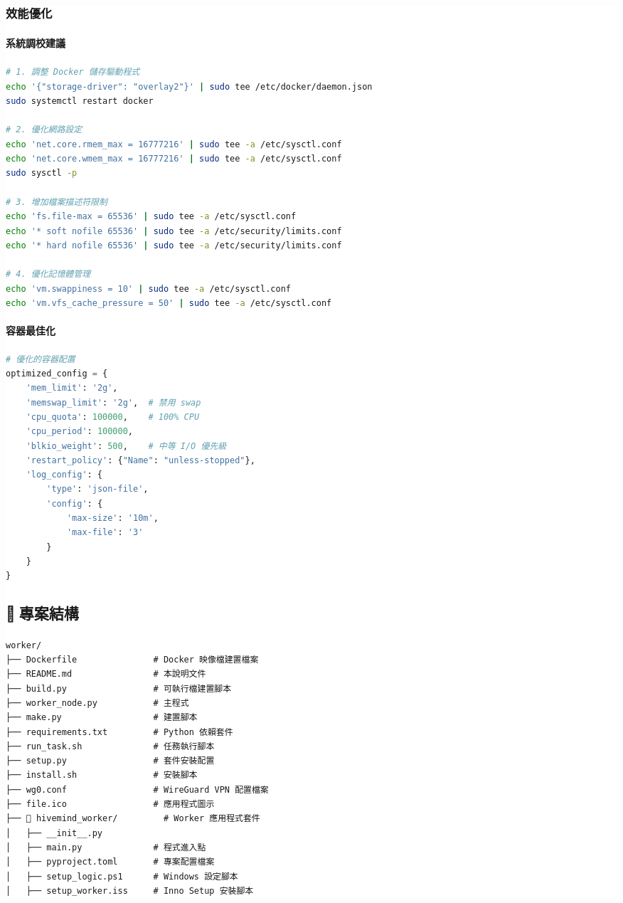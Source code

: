 ### 效能優化

#### 系統調校建議
```bash
# 1. 調整 Docker 儲存驅動程式
echo '{"storage-driver": "overlay2"}' | sudo tee /etc/docker/daemon.json
sudo systemctl restart docker

# 2. 優化網路設定
echo 'net.core.rmem_max = 16777216' | sudo tee -a /etc/sysctl.conf
echo 'net.core.wmem_max = 16777216' | sudo tee -a /etc/sysctl.conf
sudo sysctl -p

# 3. 增加檔案描述符限制
echo 'fs.file-max = 65536' | sudo tee -a /etc/sysctl.conf
echo '* soft nofile 65536' | sudo tee -a /etc/security/limits.conf
echo '* hard nofile 65536' | sudo tee -a /etc/security/limits.conf

# 4. 優化記憶體管理
echo 'vm.swappiness = 10' | sudo tee -a /etc/sysctl.conf
echo 'vm.vfs_cache_pressure = 50' | sudo tee -a /etc/sysctl.conf
```

#### 容器最佳化
```python
# 優化的容器配置
optimized_config = {
    'mem_limit': '2g',
    'memswap_limit': '2g',  # 禁用 swap
    'cpu_quota': 100000,    # 100% CPU
    'cpu_period': 100000,
    'blkio_weight': 500,    # 中等 I/O 優先級
    'restart_policy': {"Name": "unless-stopped"},
    'log_config': {
        'type': 'json-file',
        'config': {
            'max-size': '10m',
            'max-file': '3'
        }
    }
}
```

## 📁 專案結構

```
worker/
├── Dockerfile               # Docker 映像檔建置檔案
├── README.md                # 本說明文件
├── build.py                 # 可執行檔建置腳本
├── worker_node.py           # 主程式
├── make.py                  # 建置腳本
├── requirements.txt         # Python 依賴套件
├── run_task.sh              # 任務執行腳本
├── setup.py                 # 套件安裝配置
├── install.sh               # 安裝腳本
├── wg0.conf                 # WireGuard VPN 配置檔案
├── file.ico                 # 應用程式圖示
├── 📁 hivemind_worker/         # Worker 應用程式套件
│   ├── __init__.py
│   ├── main.py              # 程式進入點
│   ├── pyproject.toml       # 專案配置檔案
│   ├── setup_logic.ps1      # Windows 設定腳本
│   ├── setup_worker.iss     # Inno Setup 安裝腳本
```